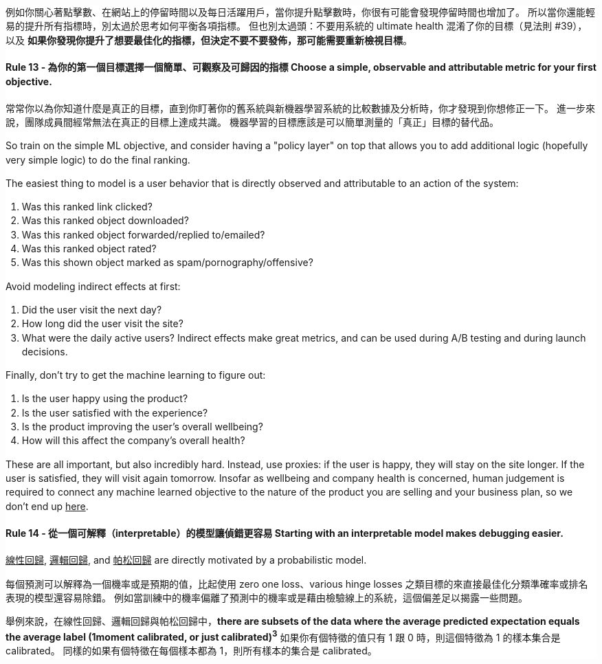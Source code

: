 例如你關心著點擊數、在網站上的停留時間以及每日活躍用戶，當你提升點擊數時，你很有可能會發現停留時間也增加了。
所以當你還能輕易的提升所有指標時，別太過於思考如何平衡各項指標。
但也別太過頭：不要用系統的 ultimate health 混淆了你的目標（見法則 #39），以及 **如果你發現你提升了想要最佳化的指標，但決定不要不要發佈，那可能需要重新檢視目標**。

#### Rule 13 - 為你的第一個目標選擇一個簡單、可觀察及可歸因的指標 Choose a simple, observable and attributable metric for your first objective.

常常你以為你知道什麼是真正的目標，直到你盯著你的舊系統與新機器學習系統的比較數據及分析時，你才發現到你想修正一下。
進一步來說，團隊成員間經常無法在真正的目標上達成共識。
機器學習的目標應該是可以簡單測量的「真正」目標的替代品。

So train on the simple ML objective, and consider having a "policy layer" on top that allows you to add additional logic (hopefully very simple logic) to do the final ranking.

The easiest thing to model is a user behavior that is directly observed and attributable to an
action of the system:

1. Was this ranked link clicked?
2. Was this ranked object downloaded?
3. Was this ranked object forwarded/replied to/e­mailed?
4. Was this ranked object rated?
5. Was this shown object marked as spam/pornography/offensive?

Avoid modeling indirect effects at first:

1. Did the user visit the next day?
2. How long did the user visit the site?
3. What were the daily active users?
Indirect effects make great metrics, and can be used during A/B testing and during launch
decisions.

Finally, don’t try to get the machine learning to figure out:

1. Is the user happy using the product?
2. Is the user satisfied with the experience?
3. Is the product improving the user’s overall well­being?
4. How will this affect the company’s overall health?

These are all important, but also incredibly hard. Instead, use proxies: if the user is happy, they will stay on the site longer. If the user is satisfied, they will visit again tomorrow. Insofar as well­being and company health is concerned, human judgement is required to connect any machine learned objective to the nature of the product you are selling and your business plan, so we don’t end up [here](https://www.youtube.com/watch?v=bq2_wSsDwkQ).

#### Rule 14 - 從一個可解釋（interpretable）的模型讓偵錯更容易 Starting with an interpretable model makes debugging easier.

[線性回歸](https://en.wikipedia.org/wiki/Linear_regression), [邏輯回歸](https://en.wikipedia.org/wiki/Logistic_regression), and [帕松回歸](https://en.wikipedia.org/wiki/Poisson_regression) are directly motivated by a probabilistic model. 

每個預測可以解釋為一個機率或是預期的值，比起使用 zero­ one loss、various hinge losses 之類目標的來直接最佳化分類準確率或排名表現的模型還容易除錯。
例如當訓練中的機率偏離了預測中的機率或是藉由檢驗線上的系統，這個偏差足以揭露一些問題。

舉例來說，在線性回歸、邏輯回歸與帕松回歸中，**there are subsets of the data where the average predicted expectation equals the average label (1­moment calibrated, or just calibrated)<sup>3</sup>**
如果你有個特徵的值只有 1 跟 0 時，則這個特徵為 1 的樣本集合是 calibrated。
同樣的如果有個特徵在每個樣本都為 1，則所有樣本的集合是 calibrated。
